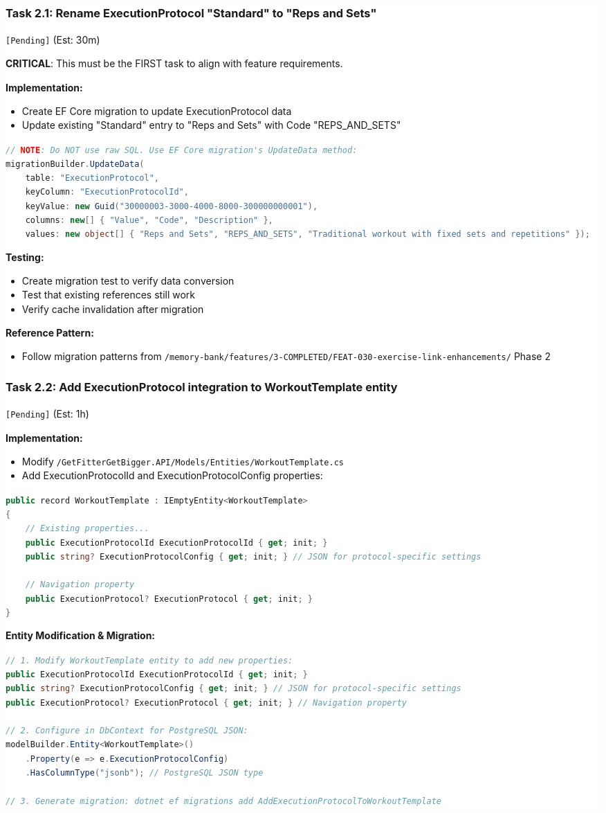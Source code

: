 ### Task 2.1: Rename ExecutionProtocol "Standard" to "Reps and Sets"
`[Pending]` (Est: 30m)

**CRITICAL**: This must be the FIRST task to align with feature requirements.

**Implementation:**
- Create EF Core migration to update ExecutionProtocol data
- Update existing "Standard" entry to "Reps and Sets" with Code "REPS_AND_SETS"
```csharp
// NOTE: Do NOT use raw SQL. Use EF Core migration's UpdateData method:
migrationBuilder.UpdateData(
    table: "ExecutionProtocol",
    keyColumn: "ExecutionProtocolId",
    keyValue: new Guid("30000003-3000-4000-8000-300000000001"),
    columns: new[] { "Value", "Code", "Description" },
    values: new object[] { "Reps and Sets", "REPS_AND_SETS", "Traditional workout with fixed sets and repetitions" });
```

**Testing:**
- Create migration test to verify data conversion
- Test that existing references still work
- Verify cache invalidation after migration

**Reference Pattern:**
- Follow migration patterns from `/memory-bank/features/3-COMPLETED/FEAT-030-exercise-link-enhancements/` Phase 2

### Task 2.2: Add ExecutionProtocol integration to WorkoutTemplate entity
`[Pending]` (Est: 1h)

**Implementation:**
- Modify `/GetFitterGetBigger.API/Models/Entities/WorkoutTemplate.cs`
- Add ExecutionProtocolId and ExecutionProtocolConfig properties:
```csharp
public record WorkoutTemplate : IEmptyEntity<WorkoutTemplate>
{
    // Existing properties...
    public ExecutionProtocolId ExecutionProtocolId { get; init; }
    public string? ExecutionProtocolConfig { get; init; } // JSON for protocol-specific settings
    
    // Navigation property
    public ExecutionProtocol? ExecutionProtocol { get; init; }
}
```

**Entity Modification & Migration:**
```csharp
// 1. Modify WorkoutTemplate entity to add new properties:
public ExecutionProtocolId ExecutionProtocolId { get; init; }
public string? ExecutionProtocolConfig { get; init; } // JSON for protocol-specific settings
public ExecutionProtocol? ExecutionProtocol { get; init; } // Navigation property

// 2. Configure in DbContext for PostgreSQL JSON:
modelBuilder.Entity<WorkoutTemplate>()
    .Property(e => e.ExecutionProtocolConfig)
    .HasColumnType("jsonb"); // PostgreSQL JSON type

// 3. Generate migration: dotnet ef migrations add AddExecutionProtocolToWorkoutTemplate
```
